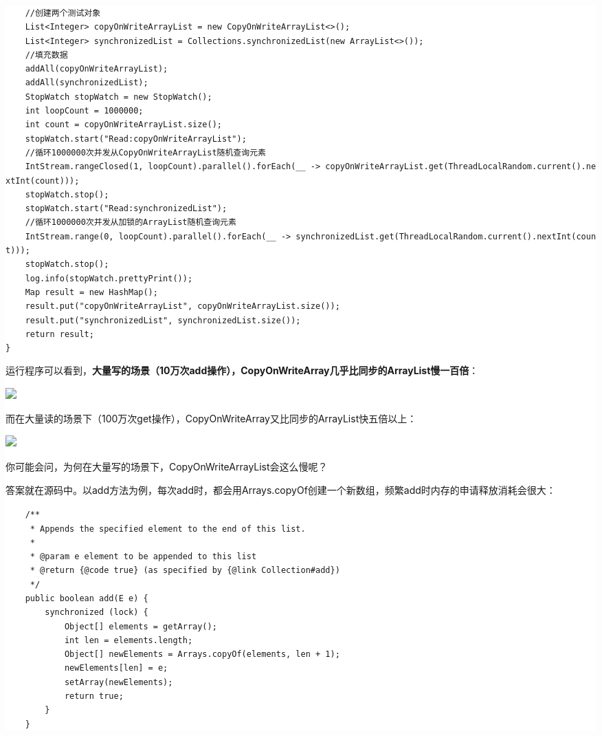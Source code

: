 ```
    //创建两个测试对象
    List<Integer> copyOnWriteArrayList = new CopyOnWriteArrayList<>();
    List<Integer> synchronizedList = Collections.synchronizedList(new ArrayList<>());
    //填充数据   
    addAll(copyOnWriteArrayList);
    addAll(synchronizedList);
    StopWatch stopWatch = new StopWatch();
    int loopCount = 1000000;
    int count = copyOnWriteArrayList.size();
    stopWatch.start("Read:copyOnWriteArrayList");
    //循环1000000次并发从CopyOnWriteArrayList随机查询元素
    IntStream.rangeClosed(1, loopCount).parallel().forEach(__ -> copyOnWriteArrayList.get(ThreadLocalRandom.current().nextInt(count)));
    stopWatch.stop();
    stopWatch.start("Read:synchronizedList");
    //循环1000000次并发从加锁的ArrayList随机查询元素
    IntStream.range(0, loopCount).parallel().forEach(__ -> synchronizedList.get(ThreadLocalRandom.current().nextInt(count)));
    stopWatch.stop();
    log.info(stopWatch.prettyPrint());
    Map result = new HashMap();
    result.put("copyOnWriteArrayList", copyOnWriteArrayList.size());
    result.put("synchronizedList", synchronizedList.size());
    return result;
}
```

运行程序可以看到，**大量写的场景（10万次add操作），CopyOnWriteArray几乎比同步的ArrayList慢一百倍**：

![](https://static001.geekbang.org/resource/image/97/b4/9789fe2019a1267b7883606b60e498b4.png?wh=940%2A252)

而在大量读的场景下（100万次get操作），CopyOnWriteArray又比同步的ArrayList快五倍以上：

![](https://static001.geekbang.org/resource/image/30/36/30ba652fb3295c58b03f51de0a132436.png?wh=970%2A270)

你可能会问，为何在大量写的场景下，CopyOnWriteArrayList会这么慢呢？

答案就在源码中。以add方法为例，每次add时，都会用Arrays.copyOf创建一个新数组，频繁add时内存的申请释放消耗会很大：

```
    /**
     * Appends the specified element to the end of this list.
     *
     * @param e element to be appended to this list
     * @return {@code true} (as specified by {@link Collection#add})
     */
    public boolean add(E e) {
        synchronized (lock) {
            Object[] elements = getArray();
            int len = elements.length;
            Object[] newElements = Arrays.copyOf(elements, len + 1);
            newElements[len] = e;
            setArray(newElements);
            return true;
        }
    }
```
